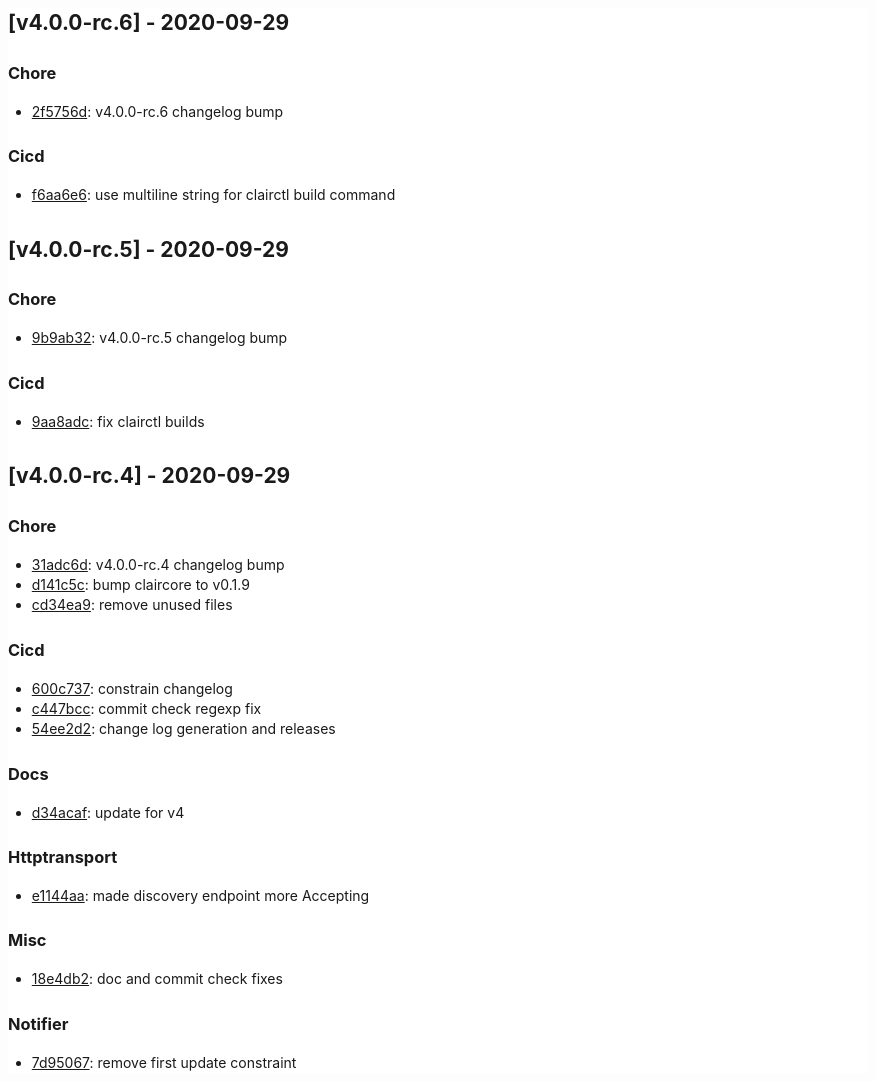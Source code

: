 <a name="v4.0.0-rc.6"></a>
## [v4.0.0-rc.6] - 2020-09-29
### Chore
- [2f5756d](https://github.com/quay/clair/commit/2f5756de91a4367c4ebda047f2dcbc29bf252d6f): v4.0.0-rc.6 changelog bump
### Cicd
- [f6aa6e6](https://github.com/quay/clair/commit/f6aa6e6e028f73c5ae05e65e2c870972fa04393d): use multiline string for clairctl build command

<a name="v4.0.0-rc.5"></a>
## [v4.0.0-rc.5] - 2020-09-29
### Chore
- [9b9ab32](https://github.com/quay/clair/commit/9b9ab323147b14dbd9fecf4c0620c8f34ae7b23a): v4.0.0-rc.5 changelog bump
### Cicd
- [9aa8adc](https://github.com/quay/clair/commit/9aa8adc10d4e48b01abff666e160b498d982124a): fix clairctl builds

<a name="v4.0.0-rc.4"></a>
## [v4.0.0-rc.4] - 2020-09-29
### Chore
- [31adc6d](https://github.com/quay/clair/commit/31adc6dec374eb2ff1a08cf1154d327cf5f30865): v4.0.0-rc.4 changelog bump
- [d141c5c](https://github.com/quay/clair/commit/d141c5cac5d4e4b13f614ebedb89c99ee3ebf8b0): bump claircore to v0.1.9
- [cd34ea9](https://github.com/quay/clair/commit/cd34ea9e264a8690bb88866f96a407949b14b0a1): remove unused files
### Cicd
- [600c737](https://github.com/quay/clair/commit/600c737c659ea03a6695cc6c0dda0f1d8cce4497): constrain changelog
- [c447bcc](https://github.com/quay/clair/commit/c447bcce4ce4546228b91559c85108ec7a3194af): commit check regexp fix
- [54ee2d2](https://github.com/quay/clair/commit/54ee2d25cd05593edc38a94103bef459f6219c4b): change log generation and releases
### Docs
- [d34acaf](https://github.com/quay/clair/commit/d34acaf54063d04979820a6be6e8c0181fc0fb65): update for v4
### Httptransport
- [e1144aa](https://github.com/quay/clair/commit/e1144aaf0af143d63c59d1cfcc8f06490377c1d8): made discovery endpoint more Accepting
### Misc
- [18e4db2](https://github.com/quay/clair/commit/18e4db2c0298696797975911ff4c7b48f41b54fc): doc and commit check fixes
### Notifier
- [7d95067](https://github.com/quay/clair/commit/7d95067f4762ec1aa79879e23c7956eaef8ca4f7): remove first update constraint
